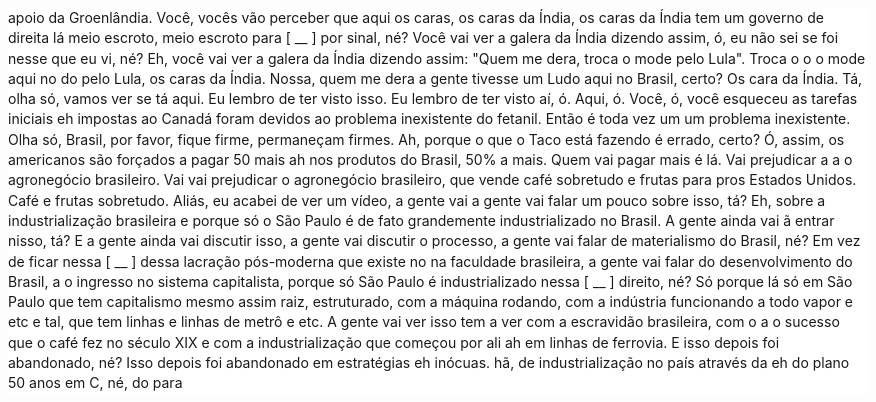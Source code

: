 apoio da Groenlândia. Você, vocês vão
perceber que aqui os caras, os caras da
Índia, os caras da Índia tem um governo
de direita lá meio escroto, meio escroto
para [ __ ] por sinal, né? Você vai
ver a galera da Índia dizendo assim, ó,
eu não sei se foi nesse que eu vi, né?
Eh,
você vai ver a galera da Índia dizendo
assim: "Quem me dera, troca o mode pelo
Lula". Troca o o o mode aqui no do pelo
Lula, os caras da Índia. Nossa, quem me
dera a gente tivesse um Ludo aqui no
Brasil, certo? Os cara da Índia. Tá,
olha só, vamos ver se tá aqui. Eu lembro
de ter visto isso. Eu lembro de ter
visto aí, ó.
Aqui, ó.
Você, ó, você esqueceu as tarefas
iniciais eh impostas ao Canadá foram
devidos ao problema inexistente do
fetanil. Então é toda vez um um problema
inexistente. Olha só, Brasil, por favor,
fique firme, permaneçam firmes. Ah,
porque o que o Taco está fazendo é
errado, certo? Ó,
assim, os americanos são forçados a
pagar 50 mais ah nos produtos do Brasil,
50% a mais. Quem vai pagar mais é lá.
Vai prejudicar a a o agronegócio
brasileiro. Vai vai prejudicar o
agronegócio brasileiro, que vende café
sobretudo e frutas para pros Estados
Unidos. Café e frutas sobretudo. Aliás,
eu acabei de ver um vídeo, a gente vai a
gente vai falar um pouco sobre isso, tá?
Eh, sobre a industrialização brasileira
e porque só o São Paulo é de fato
grandemente industrializado no Brasil. A
gente ainda vai ã entrar nisso, tá? E a
gente ainda vai discutir isso, a gente
vai discutir o processo, a gente vai
falar de materialismo do Brasil, né? Em
vez de ficar nessa [ __ ] dessa lacração
pós-moderna que existe no na faculdade
brasileira, a gente vai falar do
desenvolvimento do Brasil, a o ingresso
no sistema capitalista, porque só São
Paulo é industrializado nessa [ __ ]
direito, né? Só porque lá só em São
Paulo que tem capitalismo mesmo assim
raiz, estruturado, com a máquina
rodando, com a indústria funcionando a
todo vapor e etc e tal, que tem linhas e
linhas de metrô e etc. A gente vai ver
isso tem a ver com a escravidão
brasileira, com o a o sucesso que o café
fez no século XIX e com a
industrialização que começou por ali ah
em linhas de ferrovia. E isso depois foi
abandonado, né? Isso depois foi
abandonado em estratégias eh inócuas.
hã, de industrialização no país através
da eh do plano 50 anos em C, né, do para